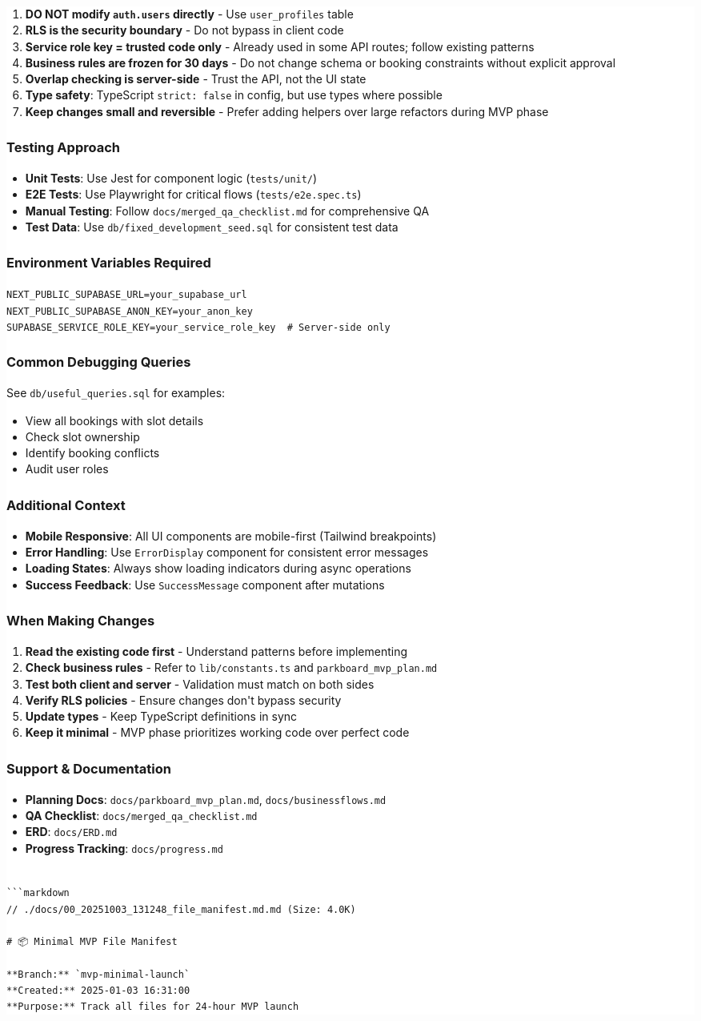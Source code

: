 1. **DO NOT modify `auth.users` directly** - Use `user_profiles` table
2. **RLS is the security boundary** - Do not bypass in client code
3. **Service role key = trusted code only** - Already used in some API routes; follow existing patterns
4. **Business rules are frozen for 30 days** - Do not change schema or booking constraints without explicit approval
5. **Overlap checking is server-side** - Trust the API, not the UI state
6. **Type safety**: TypeScript `strict: false` in config, but use types where possible
7. **Keep changes small and reversible** - Prefer adding helpers over large refactors during MVP phase

### Testing Approach

- **Unit Tests**: Use Jest for component logic (`tests/unit/`)
- **E2E Tests**: Use Playwright for critical flows (`tests/e2e.spec.ts`)
- **Manual Testing**: Follow `docs/merged_qa_checklist.md` for comprehensive QA
- **Test Data**: Use `db/fixed_development_seed.sql` for consistent test data

### Environment Variables Required

```env
NEXT_PUBLIC_SUPABASE_URL=your_supabase_url
NEXT_PUBLIC_SUPABASE_ANON_KEY=your_anon_key
SUPABASE_SERVICE_ROLE_KEY=your_service_role_key  # Server-side only
```

### Common Debugging Queries

See `db/useful_queries.sql` for examples:
- View all bookings with slot details
- Check slot ownership
- Identify booking conflicts
- Audit user roles

### Additional Context

- **Mobile Responsive**: All UI components are mobile-first (Tailwind breakpoints)
- **Error Handling**: Use `ErrorDisplay` component for consistent error messages
- **Loading States**: Always show loading indicators during async operations
- **Success Feedback**: Use `SuccessMessage` component after mutations

### When Making Changes

1. **Read the existing code first** - Understand patterns before implementing
2. **Check business rules** - Refer to `lib/constants.ts` and `parkboard_mvp_plan.md`
3. **Test both client and server** - Validation must match on both sides
4. **Verify RLS policies** - Ensure changes don't bypass security
5. **Update types** - Keep TypeScript definitions in sync
6. **Keep it minimal** - MVP phase prioritizes working code over perfect code

### Support & Documentation

- **Planning Docs**: `docs/parkboard_mvp_plan.md`, `docs/businessflows.md`
- **QA Checklist**: `docs/merged_qa_checklist.md`
- **ERD**: `docs/ERD.md`
- **Progress Tracking**: `docs/progress.md`
```

```markdown
// ./docs/00_20251003_131248_file_manifest.md.md (Size: 4.0K)

# 📦 Minimal MVP File Manifest

**Branch:** `mvp-minimal-launch`  
**Created:** 2025-01-03 16:31:00  
**Purpose:** Track all files for 24-hour MVP launch
```